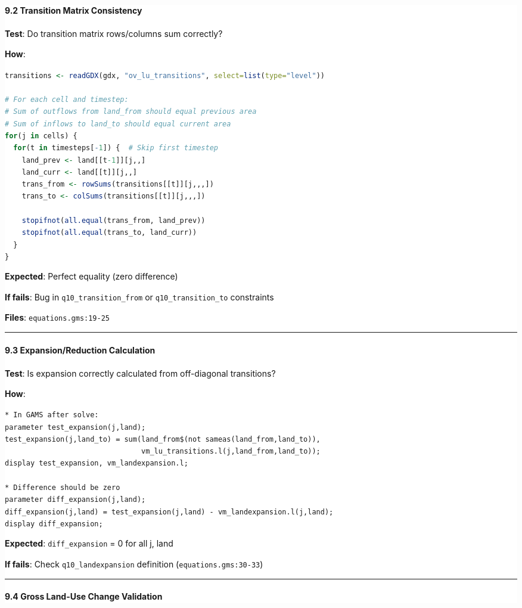#### 9.2 Transition Matrix Consistency

**Test**: Do transition matrix rows/columns sum correctly?

**How**:
```r
transitions <- readGDX(gdx, "ov_lu_transitions", select=list(type="level"))

# For each cell and timestep:
# Sum of outflows from land_from should equal previous area
# Sum of inflows to land_to should equal current area
for(j in cells) {
  for(t in timesteps[-1]) {  # Skip first timestep
    land_prev <- land[[t-1]][j,,]
    land_curr <- land[[t]][j,,]
    trans_from <- rowSums(transitions[[t]][j,,,])
    trans_to <- colSums(transitions[[t]][j,,,])

    stopifnot(all.equal(trans_from, land_prev))
    stopifnot(all.equal(trans_to, land_curr))
  }
}
```

**Expected**: Perfect equality (zero difference)

**If fails**: Bug in `q10_transition_from` or `q10_transition_to` constraints

**Files**: `equations.gms:19-25`

---

#### 9.3 Expansion/Reduction Calculation

**Test**: Is expansion correctly calculated from off-diagonal transitions?

**How**:
```gams
* In GAMS after solve:
parameter test_expansion(j,land);
test_expansion(j,land_to) = sum(land_from$(not sameas(land_from,land_to)),
                                vm_lu_transitions.l(j,land_from,land_to));
display test_expansion, vm_landexpansion.l;

* Difference should be zero
parameter diff_expansion(j,land);
diff_expansion(j,land) = test_expansion(j,land) - vm_landexpansion.l(j,land);
display diff_expansion;
```

**Expected**: `diff_expansion` = 0 for all j, land

**If fails**: Check `q10_landexpansion` definition (`equations.gms:30-33`)

---

#### 9.4 Gross Land-Use Change Validation
